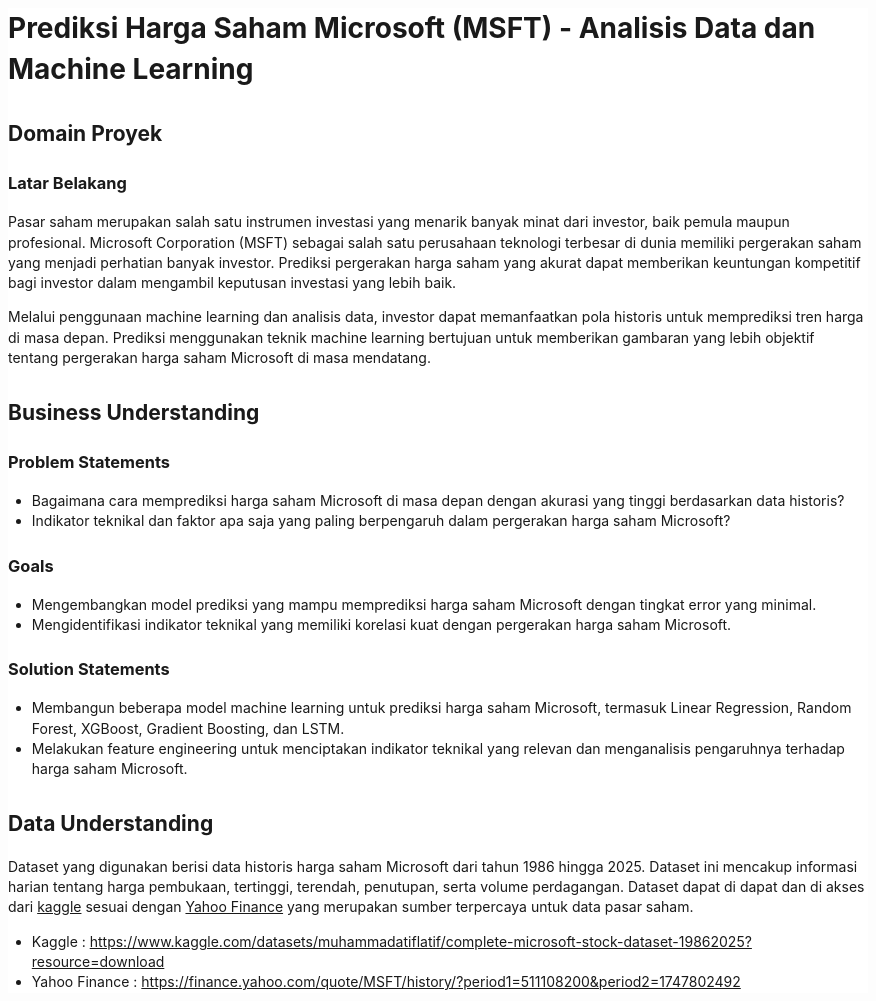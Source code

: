 # Prediksi Harga Saham Microsoft (MSFT) - Analisis Data dan Machine Learning

## Domain Proyek
### Latar Belakang

Pasar saham merupakan salah satu instrumen investasi yang menarik banyak minat dari investor, baik pemula maupun profesional. Microsoft Corporation (MSFT) sebagai salah satu perusahaan teknologi terbesar di dunia memiliki pergerakan saham yang menjadi perhatian banyak investor. Prediksi pergerakan harga saham yang akurat dapat memberikan keuntungan kompetitif bagi investor dalam mengambil keputusan investasi yang lebih baik.

Melalui penggunaan machine learning dan analisis data, investor dapat memanfaatkan pola historis untuk memprediksi tren harga di masa depan. Prediksi menggunakan teknik machine learning bertujuan untuk memberikan gambaran yang lebih objektif tentang pergerakan harga saham Microsoft di masa mendatang.

## Business Understanding

### Problem Statements
- Bagaimana cara memprediksi harga saham Microsoft di masa depan dengan akurasi yang tinggi berdasarkan data historis?
- Indikator teknikal dan faktor apa saja yang paling berpengaruh dalam pergerakan harga saham Microsoft?

### Goals
- Mengembangkan model prediksi yang mampu memprediksi harga saham Microsoft dengan tingkat error yang minimal.
- Mengidentifikasi indikator teknikal yang memiliki korelasi kuat dengan pergerakan harga saham Microsoft.

### Solution Statements
- Membangun beberapa model machine learning untuk prediksi harga saham Microsoft, termasuk Linear Regression, Random Forest, XGBoost, Gradient Boosting, dan LSTM.
- Melakukan feature engineering untuk menciptakan indikator teknikal yang relevan dan menganalisis pengaruhnya terhadap harga saham Microsoft.

## Data Understanding
Dataset yang digunakan berisi data historis harga saham Microsoft dari tahun 1986 hingga 2025. Dataset ini mencakup informasi harian tentang harga pembukaan, tertinggi, terendah, penutupan, serta volume perdagangan.
Dataset dapat di dapat dan di akses dari [kaggle](https://www.kaggle.com/datasets/muhammadatiflatif/complete-microsoft-stock-dataset-19862025?resource=download) sesuai dengan [Yahoo Finance](https://finance.yahoo.com/quote/MSFT/history/?period1=511108200&period2=1747802492) yang merupakan sumber terpercaya untuk data pasar saham.

- Kaggle : https://www.kaggle.com/datasets/muhammadatiflatif/complete-microsoft-stock-dataset-19862025?resource=download
- Yahoo Finance : https://finance.yahoo.com/quote/MSFT/history/?period1=511108200&period2=1747802492
